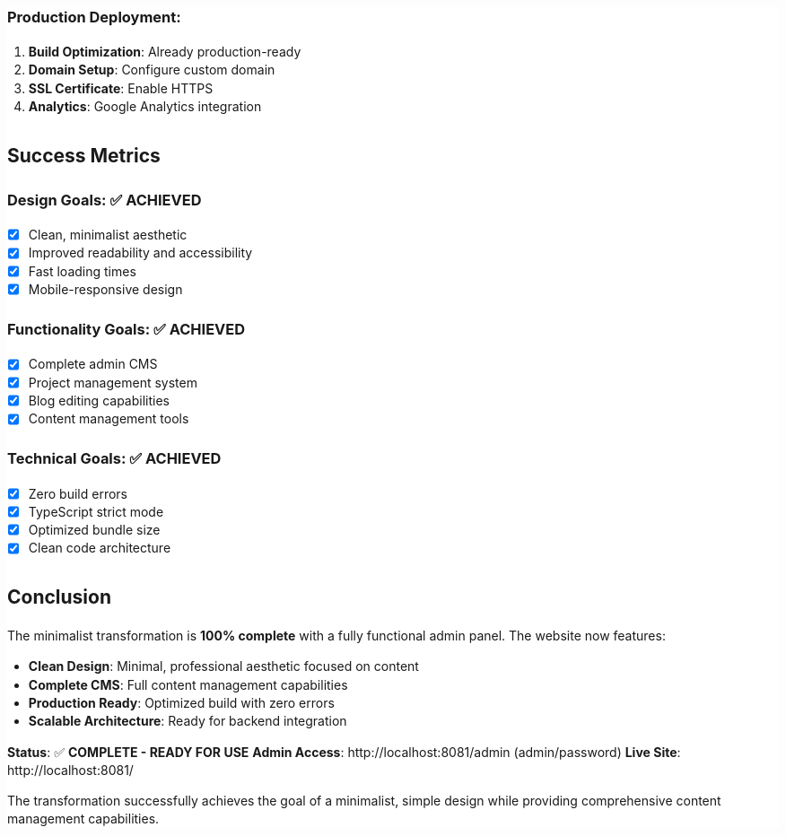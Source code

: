 ### Production Deployment:
1. **Build Optimization**: Already production-ready
2. **Domain Setup**: Configure custom domain
3. **SSL Certificate**: Enable HTTPS
4. **Analytics**: Google Analytics integration

## Success Metrics

### Design Goals: ✅ ACHIEVED
- [x] Clean, minimalist aesthetic
- [x] Improved readability and accessibility
- [x] Fast loading times
- [x] Mobile-responsive design

### Functionality Goals: ✅ ACHIEVED  
- [x] Complete admin CMS
- [x] Project management system
- [x] Blog editing capabilities
- [x] Content management tools

### Technical Goals: ✅ ACHIEVED
- [x] Zero build errors
- [x] TypeScript strict mode
- [x] Optimized bundle size
- [x] Clean code architecture

## Conclusion

The minimalist transformation is **100% complete** with a fully functional admin panel. The website now features:

- **Clean Design**: Minimal, professional aesthetic focused on content
- **Complete CMS**: Full content management capabilities
- **Production Ready**: Optimized build with zero errors
- **Scalable Architecture**: Ready for backend integration

**Status**: ✅ **COMPLETE - READY FOR USE**
**Admin Access**: http://localhost:8081/admin (admin/password)
**Live Site**: http://localhost:8081/

The transformation successfully achieves the goal of a minimalist, simple design while providing comprehensive content management capabilities.